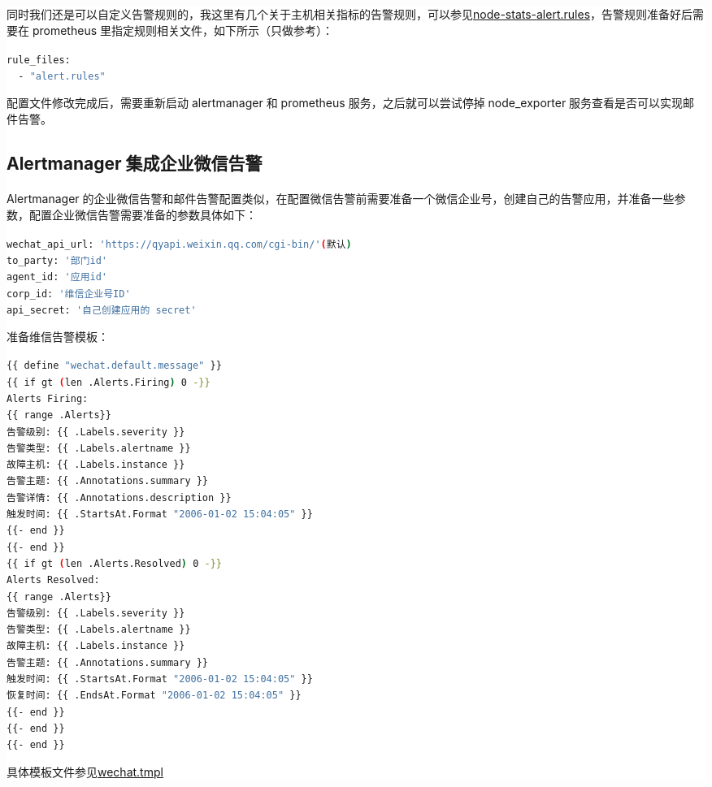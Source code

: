 同时我们还是可以自定义告警规则的，我这里有几个关于主机相关指标的告警规则，可以参见[node-stats-alert.rules](https://github.com/yeaheo/prometheus-huang/blob/master/alert-rules/node-stats-alert.rules)，告警规则准备好后需要在 prometheus 里指定规则相关文件，如下所示（只做参考）：

```bash
rule_files:
  - "alert.rules"
```

配置文件修改完成后，需要重新启动 alertmanager 和 prometheus 服务，之后就可以尝试停掉 node_exporter 服务查看是否可以实现邮件告警。

## Alertmanager 集成企业微信告警

Alertmanager 的企业微信告警和邮件告警配置类似，在配置微信告警前需要准备一个微信企业号，创建自己的告警应用，并准备一些参数，配置企业微信告警需要准备的参数具体如下：

```bash
wechat_api_url: 'https://qyapi.weixin.qq.com/cgi-bin/'(默认)
to_party: '部门id'
agent_id: '应用id'
corp_id: '维信企业号ID'
api_secret: '自己创建应用的 secret'
```

准备维信告警模板：

```bash
{{ define "wechat.default.message" }}
{{ if gt (len .Alerts.Firing) 0 -}}
Alerts Firing:
{{ range .Alerts}}
告警级别: {{ .Labels.severity }}
告警类型: {{ .Labels.alertname }}
故障主机: {{ .Labels.instance }}
告警主题: {{ .Annotations.summary }}
告警详情: {{ .Annotations.description }}
触发时间: {{ .StartsAt.Format "2006-01-02 15:04:05" }}
{{- end }}
{{- end }}
{{ if gt (len .Alerts.Resolved) 0 -}}
Alerts Resolved:
{{ range .Alerts}}
告警级别: {{ .Labels.severity }}
告警类型: {{ .Labels.alertname }}
故障主机: {{ .Labels.instance }}
告警主题: {{ .Annotations.summary }}
触发时间: {{ .StartsAt.Format "2006-01-02 15:04:05" }}
恢复时间: {{ .EndsAt.Format "2006-01-02 15:04:05" }}
{{- end }}
{{- end }}
{{- end }}
```

具体模板文件参见[wechat.tmpl](https://github.com/yeaheo/prometheus-huang/blob/master/alertmanager-tmpl/wechat.tmpl)
